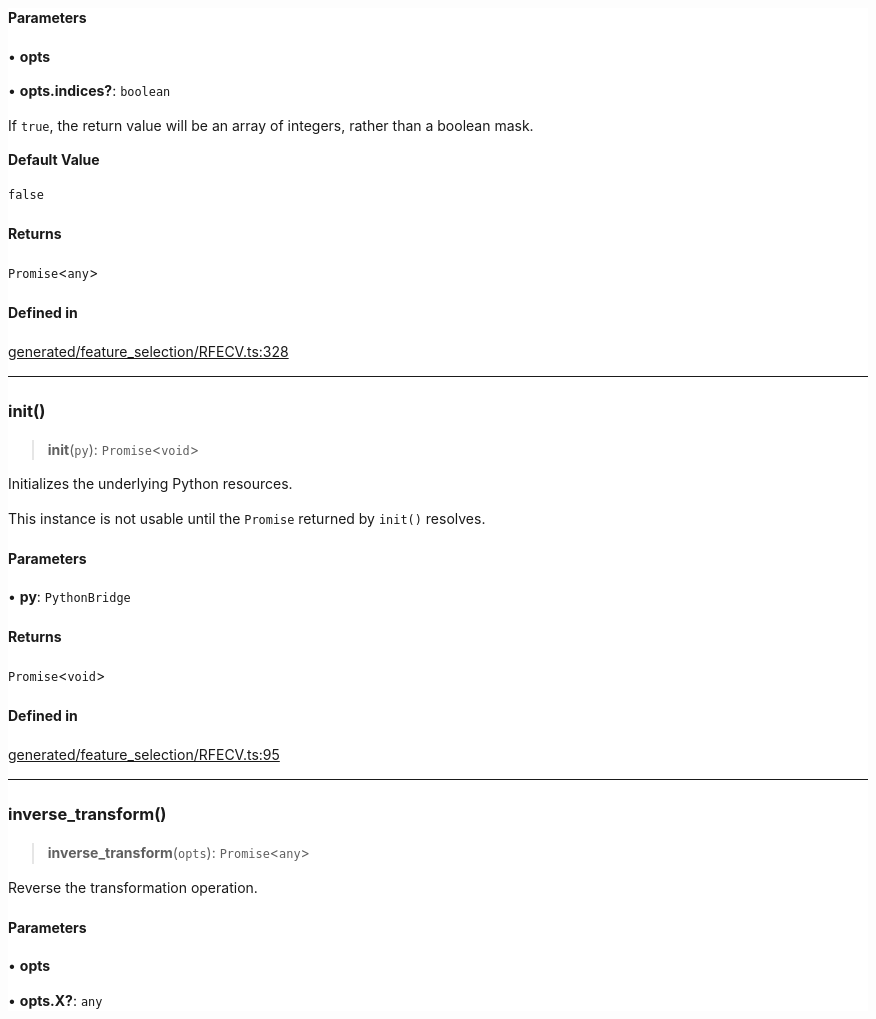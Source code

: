 #### Parameters

• **opts**

• **opts.indices?**: `boolean`

If `true`, the return value will be an array of integers, rather than a boolean mask.

**Default Value**

`false`

#### Returns

`Promise`\<`any`\>

#### Defined in

[generated/feature\_selection/RFECV.ts:328](https://github.com/transitive-bullshit/scikit-learn-ts/blob/d6e32320dee888f62905b3bbdd6dc360aa066c30/packages/sklearn/src/generated/feature_selection/RFECV.ts#L328)

***

### init()

> **init**(`py`): `Promise`\<`void`\>

Initializes the underlying Python resources.

This instance is not usable until the `Promise` returned by `init()` resolves.

#### Parameters

• **py**: `PythonBridge`

#### Returns

`Promise`\<`void`\>

#### Defined in

[generated/feature\_selection/RFECV.ts:95](https://github.com/transitive-bullshit/scikit-learn-ts/blob/d6e32320dee888f62905b3bbdd6dc360aa066c30/packages/sklearn/src/generated/feature_selection/RFECV.ts#L95)

***

### inverse\_transform()

> **inverse\_transform**(`opts`): `Promise`\<`any`\>

Reverse the transformation operation.

#### Parameters

• **opts**

• **opts.X?**: `any`

